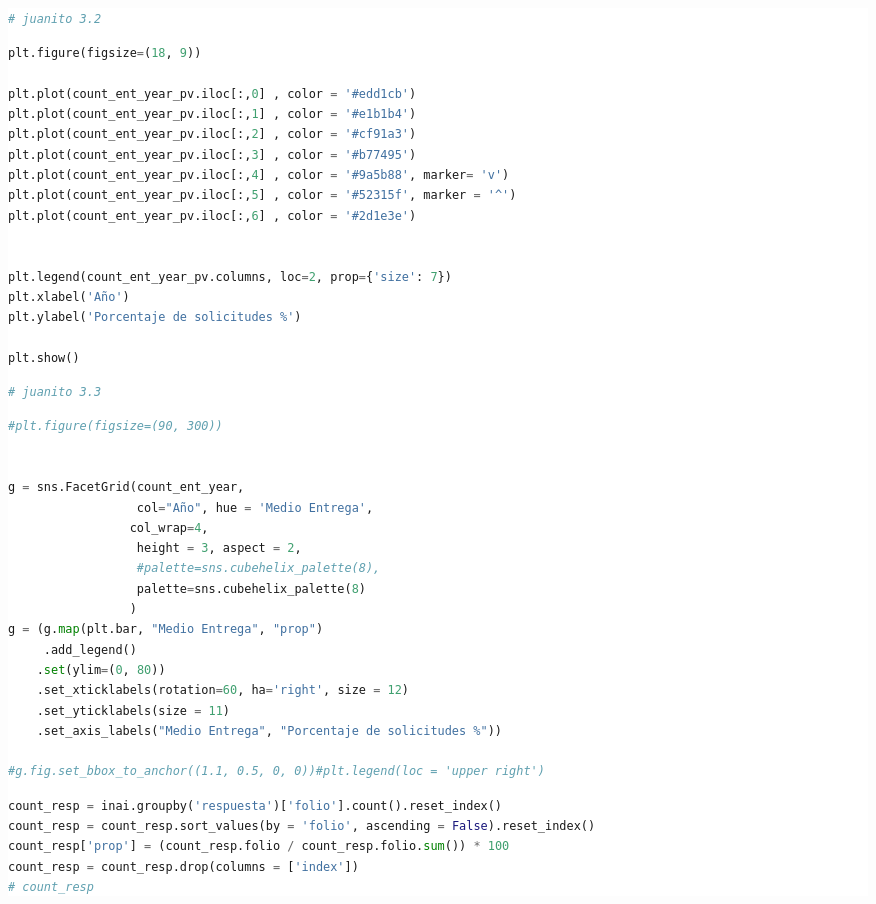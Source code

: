 ```python tags=["to_remove"]
# juanito 3.2
```

```python tags=["to_remove"]
plt.figure(figsize=(18, 9))

plt.plot(count_ent_year_pv.iloc[:,0] , color = '#edd1cb')
plt.plot(count_ent_year_pv.iloc[:,1] , color = '#e1b1b4')
plt.plot(count_ent_year_pv.iloc[:,2] , color = '#cf91a3')
plt.plot(count_ent_year_pv.iloc[:,3] , color = '#b77495')
plt.plot(count_ent_year_pv.iloc[:,4] , color = '#9a5b88', marker= 'v')
plt.plot(count_ent_year_pv.iloc[:,5] , color = '#52315f', marker = '^')
plt.plot(count_ent_year_pv.iloc[:,6] , color = '#2d1e3e')

        
plt.legend(count_ent_year_pv.columns, loc=2, prop={'size': 7})
plt.xlabel('Año')
plt.ylabel('Porcentaje de solicitudes %')

plt.show()

```

```python tags=["to_remove"]
# juanito 3.3
```

```python tags=["to_remove"]
#plt.figure(figsize=(90, 300))


g = sns.FacetGrid(count_ent_year,
                  col="Año", hue = 'Medio Entrega',
                 col_wrap=4,
                  height = 3, aspect = 2,
                  #palette=sns.cubehelix_palette(8),
                  palette=sns.cubehelix_palette(8)
                 )
g = (g.map(plt.bar, "Medio Entrega", "prop")
     .add_legend()
    .set(ylim=(0, 80))
    .set_xticklabels(rotation=60, ha='right', size = 12)
    .set_yticklabels(size = 11)
    .set_axis_labels("Medio Entrega", "Porcentaje de solicitudes %"))

#g.fig.set_bbox_to_anchor((1.1, 0.5, 0, 0))#plt.legend(loc = 'upper right')
```

```python tags=["to_remove"]
count_resp = inai.groupby('respuesta')['folio'].count().reset_index()
count_resp = count_resp.sort_values(by = 'folio', ascending = False).reset_index()
count_resp['prop'] = (count_resp.folio / count_resp.folio.sum()) * 100
count_resp = count_resp.drop(columns = ['index'])
# count_resp
```
